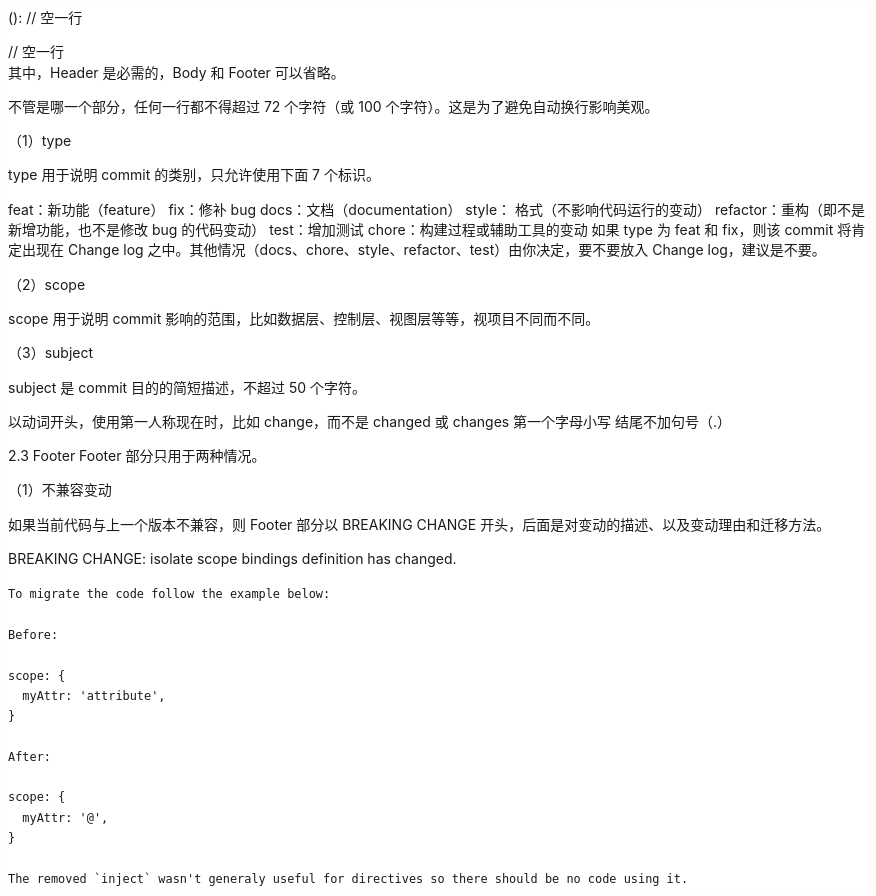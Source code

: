 <type>(<scope>): <subject>
// 空一行

<body>
// 空一行
<footer>
其中，Header 是必需的，Body 和 Footer 可以省略。

不管是哪一个部分，任何一行都不得超过 72 个字符（或 100 个字符）。这是为了避免自动换行影响美观。

（1）type

type 用于说明 commit 的类别，只允许使用下面 7 个标识。

feat：新功能（feature）
fix：修补 bug
docs：文档（documentation）
style： 格式（不影响代码运行的变动）
refactor：重构（即不是新增功能，也不是修改 bug 的代码变动）
test：增加测试
chore：构建过程或辅助工具的变动
如果 type 为 feat 和 fix，则该 commit 将肯定出现在 Change log 之中。其他情况（docs、chore、style、refactor、test）由你决定，要不要放入 Change log，建议是不要。

（2）scope

scope 用于说明 commit 影响的范围，比如数据层、控制层、视图层等等，视项目不同而不同。

（3）subject

subject 是 commit 目的的简短描述，不超过 50 个字符。

以动词开头，使用第一人称现在时，比如 change，而不是 changed 或 changes
第一个字母小写
结尾不加句号（.）

2.3 Footer
Footer 部分只用于两种情况。

（1）不兼容变动

如果当前代码与上一个版本不兼容，则 Footer 部分以 BREAKING CHANGE 开头，后面是对变动的描述、以及变动理由和迁移方法。

BREAKING CHANGE: isolate scope bindings definition has changed.

    To migrate the code follow the example below:

    Before:

    scope: {
      myAttr: 'attribute',
    }

    After:

    scope: {
      myAttr: '@',
    }

    The removed `inject` wasn't generaly useful for directives so there should be no code using it.
